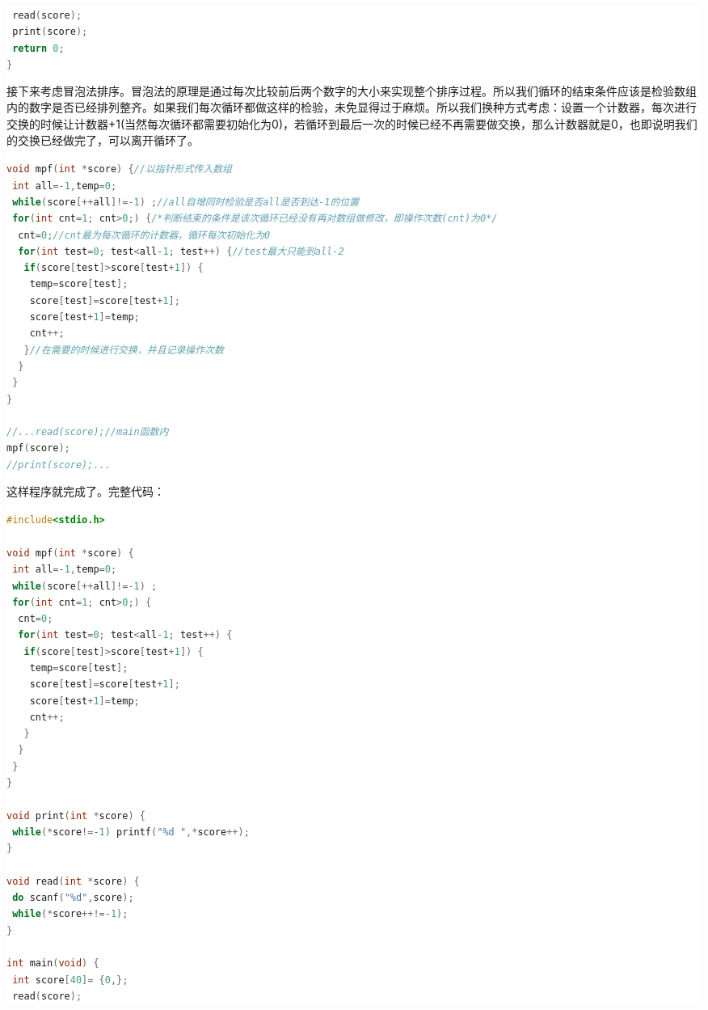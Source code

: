 ```C
 read(score);
 print(score);
 return 0;
}
```

接下来考虑冒泡法排序。冒泡法的原理是通过每次比较前后两个数字的大小来实现整个排序过程。所以我们循环的结束条件应该是检验数组内的数字是否已经排列整齐。如果我们每次循环都做这样的检验，未免显得过于麻烦。所以我们换种方式考虑：设置一个计数器，每次进行交换的时候让计数器+1(当然每次循环都需要初始化为0)，若循环到最后一次的时候已经不再需要做交换，那么计数器就是0，也即说明我们的交换已经做完了，可以离开循环了。

```C
void mpf(int *score) {//以指针形式传入数组
 int all=-1,temp=0;
 while(score[++all]!=-1) ;//all自增同时检验是否all是否到达-1的位置
 for(int cnt=1; cnt>0;) {/*判断结束的条件是该次循环已经没有再对数组做修改，即操作次数(cnt)为0*/
  cnt=0;//cnt最为每次循环的计数器，循环每次初始化为0
  for(int test=0; test<all-1; test++) {//test最大只能到all-2
   if(score[test]>score[test+1]) {
    temp=score[test];
    score[test]=score[test+1];
    score[test+1]=temp;
    cnt++;
   }//在需要的时候进行交换，并且记录操作次数
  }
 }
}

//...read(score);//main函数内
mpf(score);
//print(score);...
```

这样程序就完成了。完整代码：

```C
#include<stdio.h>

void mpf(int *score) {
 int all=-1,temp=0;
 while(score[++all]!=-1) ;
 for(int cnt=1; cnt>0;) {
  cnt=0;
  for(int test=0; test<all-1; test++) {
   if(score[test]>score[test+1]) {
    temp=score[test];
    score[test]=score[test+1];
    score[test+1]=temp;
    cnt++;
   }
  }
 }
}

void print(int *score) {
 while(*score!=-1) printf("%d ",*score++);
}

void read(int *score) {
 do scanf("%d",score);
 while(*score++!=-1);
}

int main(void) {
 int score[40]= {0,};
 read(score);
```